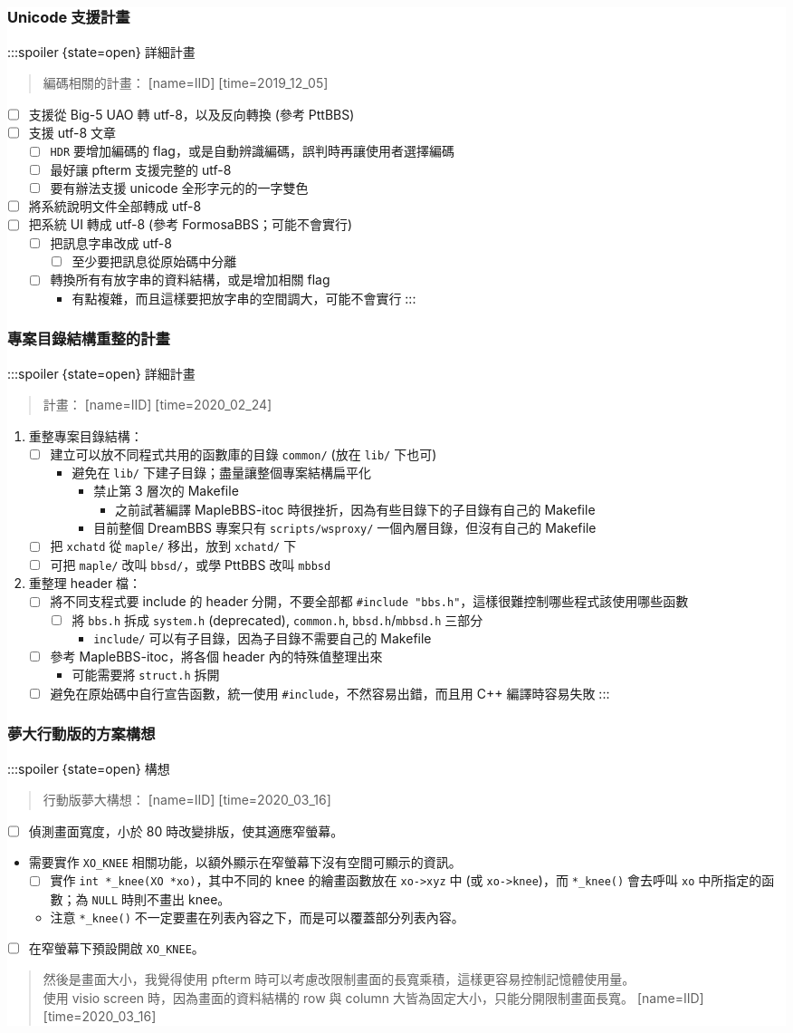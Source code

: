### Unicode 支援計畫

:::spoiler {state=open} 詳細計畫
> 編碼相關的計畫： [name=IID] [time=2019_12_05]
- [ ] 支援從 Big-5 UAO 轉 utf-8，以及反向轉換 (參考 PttBBS)
- [ ] 支援 utf-8 文章
   - [ ] `HDR` 要增加編碼的 flag，或是自動辨識編碼，誤判時再讓使用者選擇編碼
   - [ ] 最好讓 pfterm 支援完整的 utf-8
   - [ ] 要有辦法支援 unicode 全形字元的的一字雙色
- [ ] 將系統說明文件全部轉成 utf-8
- [ ] 把系統 UI 轉成 utf-8 (參考 FormosaBBS；可能不會實行)
   - [ ] 把訊息字串改成 utf-8
      - [ ] 至少要把訊息從原始碼中分離
   - [ ] 轉換所有有放字串的資料結構，或是增加相關 flag
      - 有點複雜，而且這樣要把放字串的空間調大，可能不會實行
:::

### 專案目錄結構重整的計畫

:::spoiler {state=open} 詳細計畫
> 計畫： [name=IID] [time=2020_02_24]
1. 重整專案目錄結構：
    - [ ] 建立可以放不同程式共用的函數庫的目錄 `common/` (放在 `lib/` 下也可)
        - 避免在 `lib/` 下建子目錄；盡量讓整個專案結構扁平化
            - 禁止第 3 層次的 Makefile
                - 之前試著編譯 MapleBBS-itoc 時很挫折，因為有些目錄下的子目錄有自己的 Makefile
            - 目前整個 DreamBBS 專案只有 `scripts/wsproxy/` 一個內層目錄，但沒有自己的 Makefile
    - [ ] 把 `xchatd` 從 `maple/` 移出，放到 `xchatd/` 下
    - [ ] 可把 `maple/` 改叫 `bbsd/`，或學 PttBBS 改叫 `mbbsd`
2. 重整理 header 檔：
    - [ ] 將不同支程式要 include 的 header 分開，不要全部都 `#include "bbs.h"`，這樣很難控制哪些程式該使用哪些函數
        - [ ] 將 `bbs.h` 拆成 `system.h` (deprecated), `common.h`, `bbsd.h`/`mbbsd.h` 三部分
            - `include/` 可以有子目錄，因為子目錄不需要自己的 Makefile
    - [ ] 參考 MapleBBS-itoc，將各個 header 內的特殊值整理出來
        - 可能需要將 `struct.h` 拆開
    - [ ] 避免在原始碼中自行宣告函數，統一使用 `#include`，不然容易出錯，而且用 C++ 編譯時容易失敗
:::

### 夢大行動版的方案構想

:::spoiler {state=open} 構想
> 行動版夢大構想： [name=IID] [time=2020_03_16]
- [ ] 偵測畫面寬度，小於 80 時改變排版，使其適應窄螢幕。
- 需要實作 `XO_KNEE` 相關功能，以額外顯示在窄螢幕下沒有空間可顯示的資訊。
    - [ ] 實作 `int *_knee(XO *xo)`，其中不同的 knee 的繪畫函數放在 `xo->xyz` 中 (或 `xo->knee`)，而 `*_knee()` 會去呼叫 `xo` 中所指定的函數；為 `NULL` 時則不畫出 knee。
    - 注意 `*_knee()` 不一定要畫在列表內容之下，而是可以覆蓋部分列表內容。
- [ ] 在窄螢幕下預設開啟 `XO_KNEE`。

> 然後是畫面大小，我覺得使用 pfterm 時可以考慮改限制畫面的長寬乘積，這樣更容易控制記憶體使用量。 \
使用 visio screen 時，因為畫面的資料結構的 row 與 column 大皆為固定大小，只能分開限制畫面長寬。 [name=IID] [time=2020_03_16]
